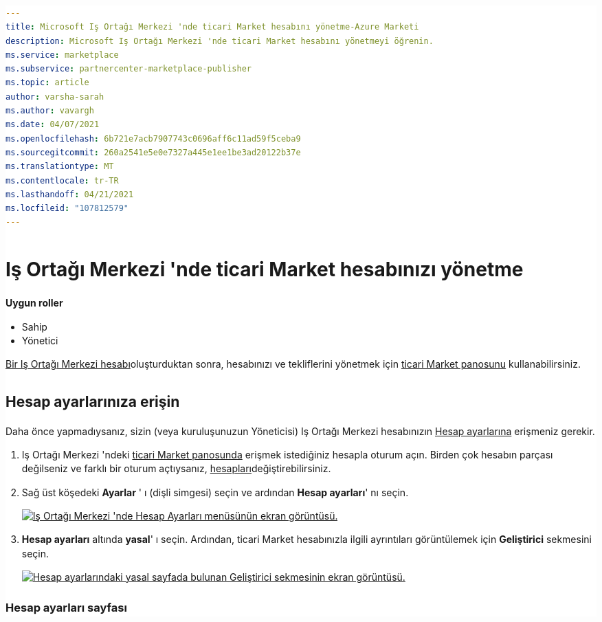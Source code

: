 ```yaml
---
title: Microsoft Iş Ortağı Merkezi 'nde ticari Market hesabını yönetme-Azure Marketi
description: Microsoft Iş Ortağı Merkezi 'nde ticari Market hesabını yönetmeyi öğrenin.
ms.service: marketplace
ms.subservice: partnercenter-marketplace-publisher
ms.topic: article
author: varsha-sarah
ms.author: vavargh
ms.date: 04/07/2021
ms.openlocfilehash: 6b721e7acb7907743c0696aff6c11ad59f5ceba9
ms.sourcegitcommit: 260a2541e5e0e7327a445e1ee1be3ad20122b37e
ms.translationtype: MT
ms.contentlocale: tr-TR
ms.lasthandoff: 04/21/2021
ms.locfileid: "107812579"
---
```

# <a name="manage-your-commercial-marketplace-account-in-partner-center"></a>Iş Ortağı Merkezi 'nde ticari Market hesabınızı yönetme

**Uygun roller**

- Sahip
- Yönetici

[Bir Iş Ortağı Merkezi hesabı](./create-account.md)oluşturduktan sonra, hesabınızı ve tekliflerini yönetmek için [ticari Market panosunu](https://partner.microsoft.com/dashboard/commercial-marketplace/overview) kullanabilirsiniz.

## <a name="access-your-account-settings"></a>Hesap ayarlarınıza erişin

Daha önce yapmadıysanız, sizin (veya kuruluşunuzun Yöneticisi) Iş Ortağı Merkezi hesabınızın [Hesap ayarlarına](https://partner.microsoft.com/dashboard/account/management) erişmeniz gerekir.

1. Iş Ortağı Merkezi 'ndeki [ticari Market panosunda](https://partner.microsoft.com/dashboard/commercial-marketplace) erişmek istediğiniz hesapla oturum açın. Birden çok hesabın parçası değilseniz ve farklı bir oturum açtıysanız, [hesapları](switch-accounts.md)değiştirebilirsiniz.
1. Sağ üst köşedeki **Ayarlar** ' ı (dişli simgesi) seçin ve ardından **Hesap ayarları**' nı seçin.

    [![Iş Ortağı Merkezi 'nde Hesap Ayarları menüsünün ekran görüntüsü. ](./media/manage-accounts/settings-account.png)](./media/manage-accounts/settings-account.png#lightbox)

1. **Hesap ayarları** altında **yasal**' ı seçin. Ardından, ticari Market hesabınızla ilgili ayrıntıları görüntülemek için **Geliştirici** sekmesini seçin.

    [![Hesap ayarlarındaki yasal sayfada bulunan Geliştirici sekmesinin ekran görüntüsü. ](./media/manage-accounts/developer-tab.png)](./media/manage-accounts/developer-tab.png#lightbox)

### <a name="account-settings-page"></a>Hesap ayarları sayfası
